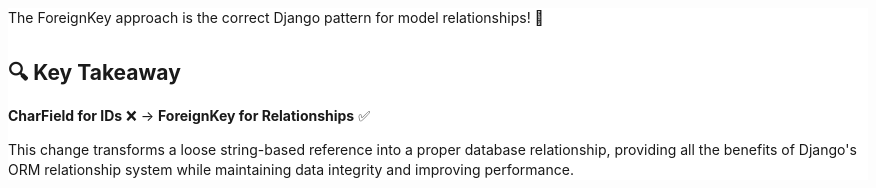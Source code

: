 The ForeignKey approach is the correct Django pattern for model relationships! 🚀

## 🔍 Key Takeaway

**CharField for IDs** ❌ → **ForeignKey for Relationships** ✅

This change transforms a loose string-based reference into a proper database relationship, providing all the benefits of Django's ORM relationship system while maintaining data integrity and improving performance.
